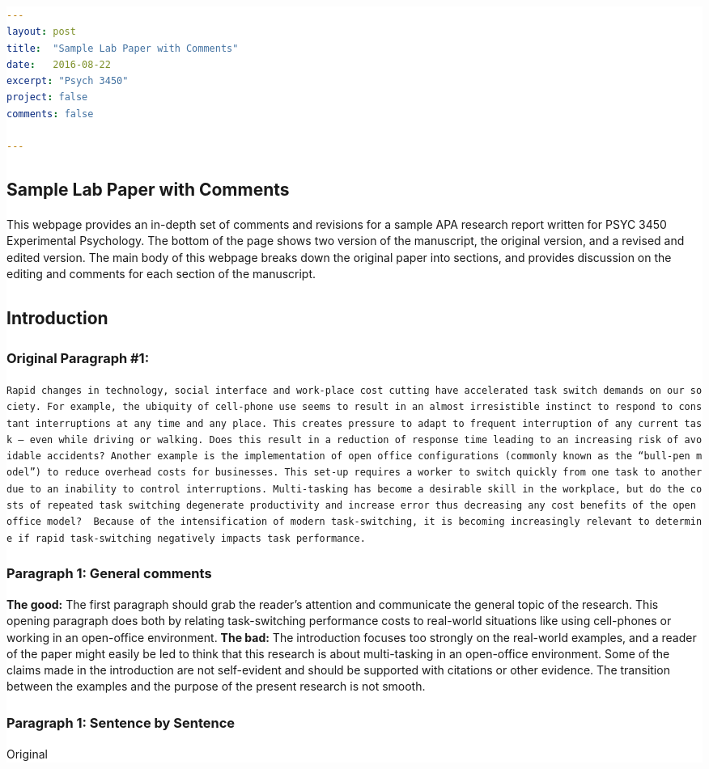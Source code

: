 ```yaml
---
layout: post
title:  "Sample Lab Paper with Comments"
date:   2016-08-22
excerpt: "Psych 3450"
project: false
comments: false

---
```


Sample Lab Paper with Comments
------------------------------

This webpage provides an in-depth set of comments and revisions for a sample APA research report written for PSYC 3450 Experimental Psychology. The bottom of the page shows two version of the manuscript, the original version, and a revised and edited version. The main body of this webpage breaks down the original paper into sections, and provides discussion on the editing and comments for each section of the manuscript.

Introduction
------------
### Original Paragraph #1:
```
Rapid changes in technology, social interface and work-place cost cutting have accelerated task switch demands on our society. For example, the ubiquity of cell-phone use seems to result in an almost irresistible instinct to respond to constant interruptions at any time and any place. This creates pressure to adapt to frequent interruption of any current task – even while driving or walking. Does this result in a reduction of response time leading to an increasing risk of avoidable accidents? Another example is the implementation of open office configurations (commonly known as the “bull-pen model”) to reduce overhead costs for businesses. This set-up requires a worker to switch quickly from one task to another due to an inability to control interruptions. Multi-tasking has become a desirable skill in the workplace, but do the costs of repeated task switching degenerate productivity and increase error thus decreasing any cost benefits of the open office model?  Because of the intensification of modern task-switching, it is becoming increasingly relevant to determine if rapid task-switching negatively impacts task performance.
```
### Paragraph 1: General comments
**The good:** The first paragraph should grab the reader’s attention and communicate the general topic of the research. This opening paragraph does both by relating task-switching performance costs to real-world situations like using cell-phones or working in an open-office environment.
**The bad:** The introduction focuses too strongly on the real-world examples, and a reader of the paper might easily be led to think that this research is about multi-tasking in an open-office environment. Some of the claims made in the introduction are not self-evident and should be supported with citations or other evidence. The transition between the examples and the purpose of the present research is not smooth.

### Paragraph 1: Sentence by Sentence

Original
